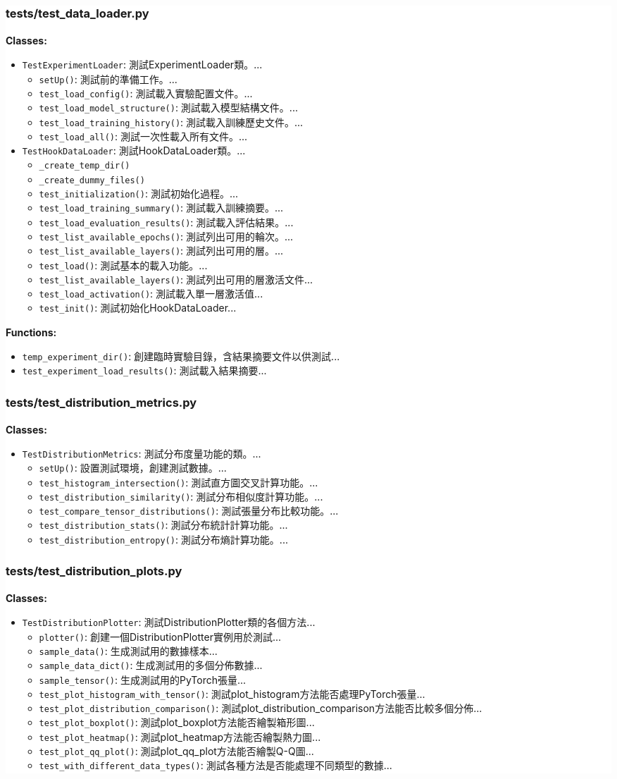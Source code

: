 
### tests/test_data_loader.py

**Classes:**

- `TestExperimentLoader`: 測試ExperimentLoader類。...
  - `setUp()`: 測試前的準備工作。...
  - `test_load_config()`: 測試載入實驗配置文件。...
  - `test_load_model_structure()`: 測試載入模型結構文件。...
  - `test_load_training_history()`: 測試載入訓練歷史文件。...
  - `test_load_all()`: 測試一次性載入所有文件。...
- `TestHookDataLoader`: 測試HookDataLoader類。...
  - `_create_temp_dir()`
  - `_create_dummy_files()`
  - `test_initialization()`: 測試初始化過程。...
  - `test_load_training_summary()`: 測試載入訓練摘要。...
  - `test_load_evaluation_results()`: 測試載入評估結果。...
  - `test_list_available_epochs()`: 測試列出可用的輪次。...
  - `test_list_available_layers()`: 測試列出可用的層。...
  - `test_load()`: 測試基本的載入功能。...
  - `test_list_available_layers()`: 測試列出可用的層激活文件...
  - `test_load_activation()`: 測試載入單一層激活值...
  - `test_init()`: 測試初始化HookDataLoader...

**Functions:**

- `temp_experiment_dir()`: 創建臨時實驗目錄，含結果摘要文件以供測試...
- `test_experiment_load_results()`: 測試載入結果摘要...


### tests/test_distribution_metrics.py

**Classes:**

- `TestDistributionMetrics`: 測試分布度量功能的類。...
  - `setUp()`: 設置測試環境，創建測試數據。...
  - `test_histogram_intersection()`: 測試直方圖交叉計算功能。...
  - `test_distribution_similarity()`: 測試分布相似度計算功能。...
  - `test_compare_tensor_distributions()`: 測試張量分布比較功能。...
  - `test_distribution_stats()`: 測試分布統計計算功能。...
  - `test_distribution_entropy()`: 測試分布熵計算功能。...


### tests/test_distribution_plots.py

**Classes:**

- `TestDistributionPlotter`: 測試DistributionPlotter類的各個方法...
  - `plotter()`: 創建一個DistributionPlotter實例用於測試...
  - `sample_data()`: 生成測試用的數據樣本...
  - `sample_data_dict()`: 生成測試用的多個分佈數據...
  - `sample_tensor()`: 生成測試用的PyTorch張量...
  - `test_plot_histogram_with_tensor()`: 測試plot_histogram方法能否處理PyTorch張量...
  - `test_plot_distribution_comparison()`: 測試plot_distribution_comparison方法能否比較多個分佈...
  - `test_plot_boxplot()`: 測試plot_boxplot方法能否繪製箱形圖...
  - `test_plot_heatmap()`: 測試plot_heatmap方法能否繪製熱力圖...
  - `test_plot_qq_plot()`: 測試plot_qq_plot方法能否繪製Q-Q圖...
  - `test_with_different_data_types()`: 測試各種方法是否能處理不同類型的數據...
